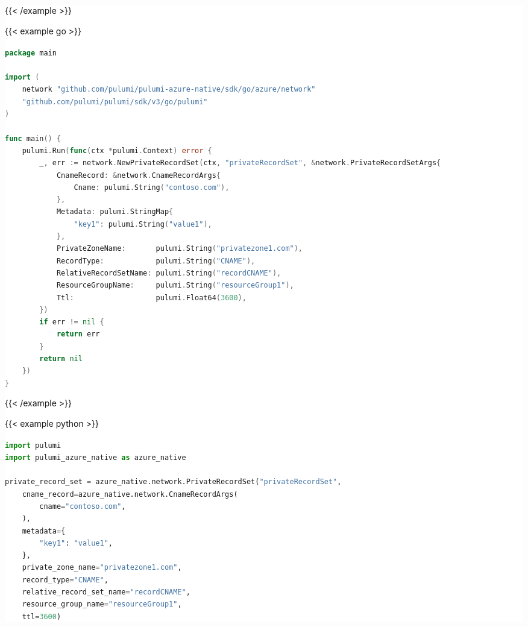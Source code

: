 
{{< /example >}}


{{< example go >}}


```go
package main

import (
	network "github.com/pulumi/pulumi-azure-native/sdk/go/azure/network"
	"github.com/pulumi/pulumi/sdk/v3/go/pulumi"
)

func main() {
	pulumi.Run(func(ctx *pulumi.Context) error {
		_, err := network.NewPrivateRecordSet(ctx, "privateRecordSet", &network.PrivateRecordSetArgs{
			CnameRecord: &network.CnameRecordArgs{
				Cname: pulumi.String("contoso.com"),
			},
			Metadata: pulumi.StringMap{
				"key1": pulumi.String("value1"),
			},
			PrivateZoneName:       pulumi.String("privatezone1.com"),
			RecordType:            pulumi.String("CNAME"),
			RelativeRecordSetName: pulumi.String("recordCNAME"),
			ResourceGroupName:     pulumi.String("resourceGroup1"),
			Ttl:                   pulumi.Float64(3600),
		})
		if err != nil {
			return err
		}
		return nil
	})
}

```


{{< /example >}}


{{< example python >}}


```python
import pulumi
import pulumi_azure_native as azure_native

private_record_set = azure_native.network.PrivateRecordSet("privateRecordSet",
    cname_record=azure_native.network.CnameRecordArgs(
        cname="contoso.com",
    ),
    metadata={
        "key1": "value1",
    },
    private_zone_name="privatezone1.com",
    record_type="CNAME",
    relative_record_set_name="recordCNAME",
    resource_group_name="resourceGroup1",
    ttl=3600)

```
